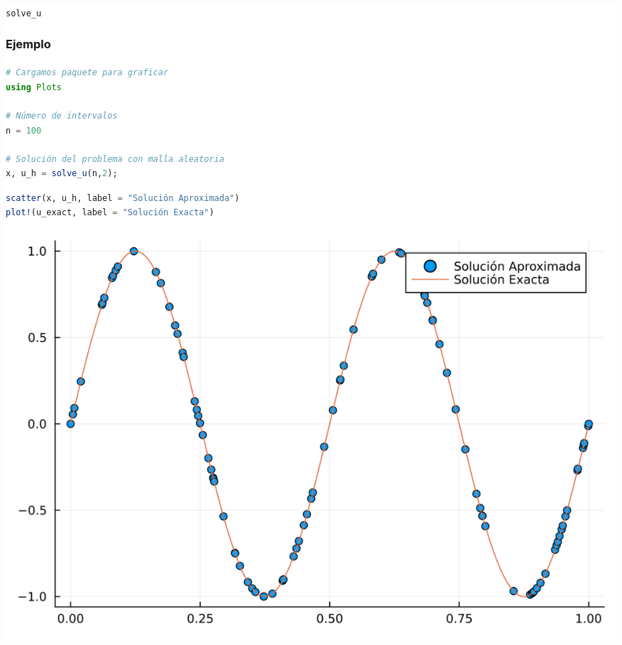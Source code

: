 


    solve_u



### Ejemplo


```julia
# Cargamos paquete para graficar
using Plots

# Número de intervalos 
n = 100

# Solución del problema con malla aleatoria
x, u_h = solve_u(n,2);
```


```julia
scatter(x, u_h, label = "Solución Aproximada")
plot!(u_exact, label = "Solución Exacta")
```




    
![svg](output_01.svg)
    